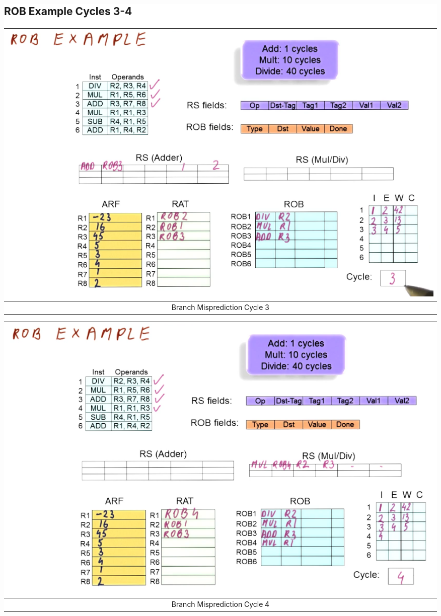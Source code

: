 ## ROB Example Cycles 3-4

| ![cycle3](images/reorder_buffer_example_cycle_3.png) |
|:--:|
| Branch Misprediction Cycle 3 |

| ![cycle4](images/reorder_buffer_example_cycle_4.png) |
|:--:|
| Branch Misprediction Cycle 4 |